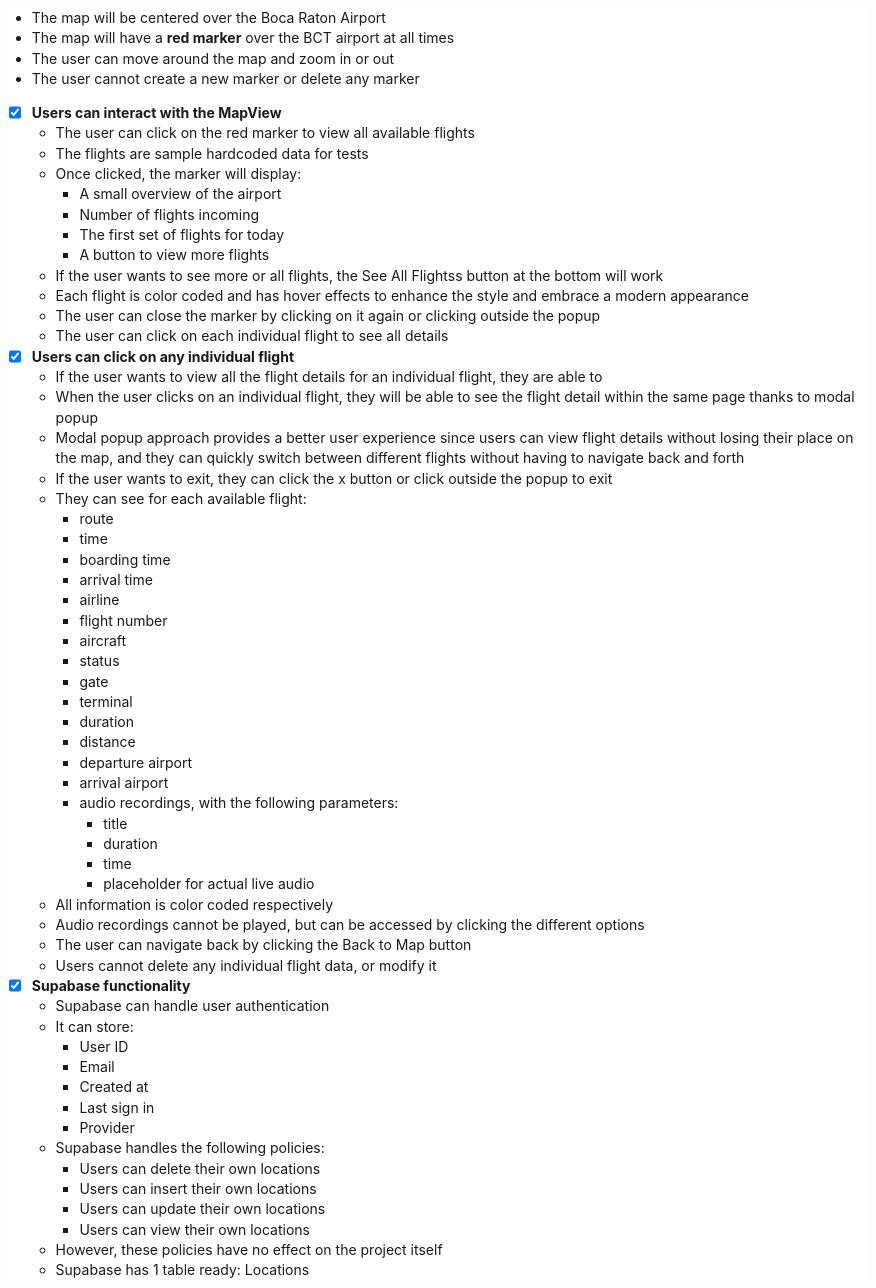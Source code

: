   - The map will be centered over the Boca Raton Airport
  - The map will have a **red marker** over the BCT airport at all times
  - The user can move around the map and zoom in or out
  - The user cannot create a new marker or delete any marker
- [x] **Users can interact with the MapView**
  - The user can click on the red marker to view all available flights
  - The flights are sample hardcoded data for tests
  - Once clicked, the marker will display:
    - A small overview of the airport
    - Number of flights incoming
    - The first set of flights for today
    - A button to view more flights
  - If the user wants to see more or all flights, the See All Flightss button at the bottom will work
  - Each flight is color coded and has hover effects to enhance the style and embrace a modern appearance
  - The user can close the marker by clicking on it again or clicking outside the popup
  - The user can click on each individual flight to see all details
- [x] **Users can click on any individual flight**
  - If the user wants to view all the flight details for an individual flight, they are able to
  - When the user clicks on an individual flight, they will be able to see the flight detail within the same page thanks to modal popup
  - Modal popup approach provides a better user experience since users can view flight details without losing their place on the map, and they can quickly switch between different flights without having to navigate back and forth
  - If the user wants to exit, they can click the x button or click outside the popup to exit
  - They can see for each available flight:
    - route
    - time
    - boarding time
    - arrival time
    - airline
    - flight number
    - aircraft
    - status
    - gate
    - terminal
    - duration
    - distance
    - departure airport
    - arrival airport
    - audio recordings, with the following parameters:
      - title
      - duration
      - time
      - placeholder for actual live audio
  - All information is color coded respectively
  - Audio recordings cannot be played, but can be accessed by clicking the different options
  - The user can navigate back by clicking the Back to Map button
  - Users cannot delete any individual flight data, or modify it
- [x] **Supabase functionality**
  - Supabase can handle user authentication
  - It can store:
    - User ID
    - Email
    - Created at
    - Last sign in
    - Provider
  - Supabase handles the following policies:
    - Users can delete their own locations
    - Users can insert their own locations
    - Users can update their own locations
    - Users can view their own locations
  - However, these policies have no effect on the project itself
  - Supabase has 1 table ready: Locations